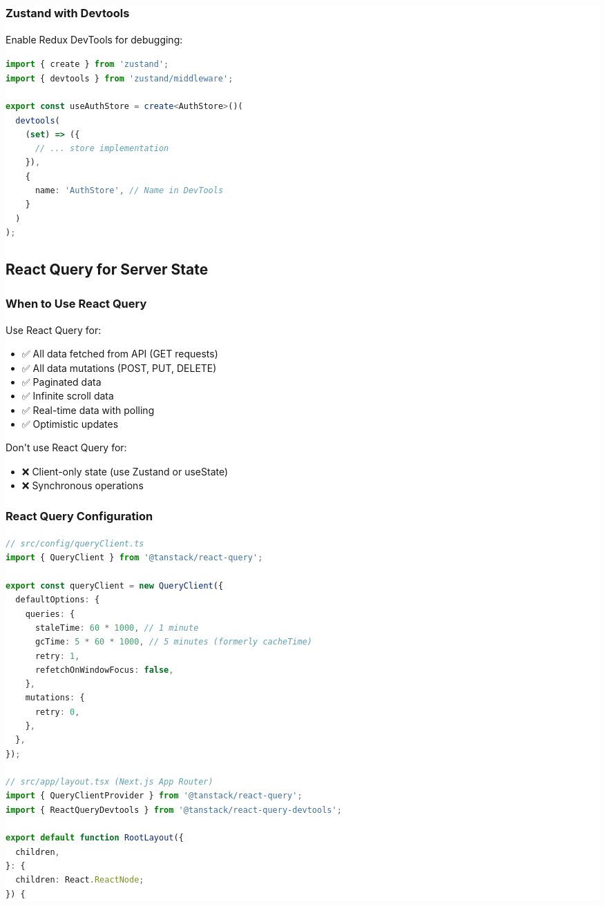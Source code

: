 ### Zustand with Devtools

Enable Redux DevTools for debugging:

```typescript
import { create } from 'zustand';
import { devtools } from 'zustand/middleware';

export const useAuthStore = create<AuthStore>()(
  devtools(
    (set) => ({
      // ... store implementation
    }),
    {
      name: 'AuthStore', // Name in DevTools
    }
  )
);
```

## React Query for Server State

### When to Use React Query

Use React Query for:
- ✅ All data fetched from API (GET requests)
- ✅ All data mutations (POST, PUT, DELETE)
- ✅ Paginated data
- ✅ Infinite scroll data
- ✅ Real-time data with polling
- ✅ Optimistic updates

Don't use React Query for:
- ❌ Client-only state (use Zustand or useState)
- ❌ Synchronous operations

### React Query Configuration

```typescript
// src/config/queryClient.ts
import { QueryClient } from '@tanstack/react-query';

export const queryClient = new QueryClient({
  defaultOptions: {
    queries: {
      staleTime: 60 * 1000, // 1 minute
      gcTime: 5 * 60 * 1000, // 5 minutes (formerly cacheTime)
      retry: 1,
      refetchOnWindowFocus: false,
    },
    mutations: {
      retry: 0,
    },
  },
});

// src/app/layout.tsx (Next.js App Router)
import { QueryClientProvider } from '@tanstack/react-query';
import { ReactQueryDevtools } from '@tanstack/react-query-devtools';

export default function RootLayout({
  children,
}: {
  children: React.ReactNode;
}) {
```